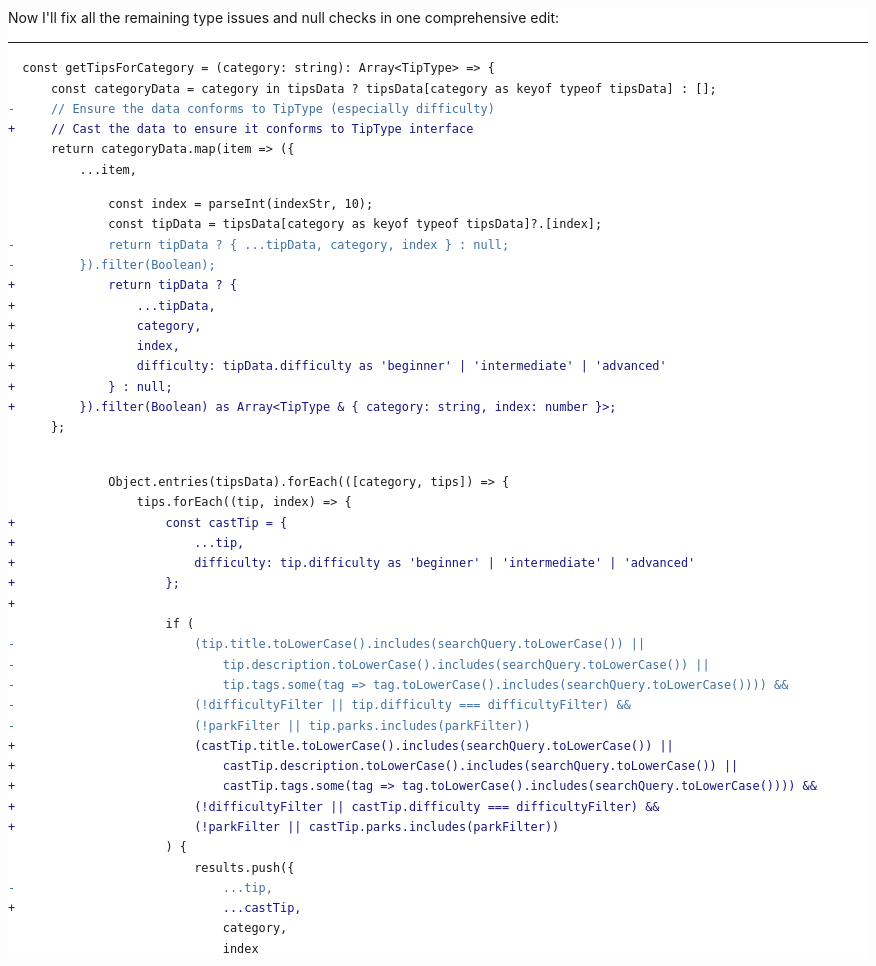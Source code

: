 Now I'll fix all the remaining type issues and null checks in one comprehensive edit:

---

```diff
  const getTipsForCategory = (category: string): Array<TipType> => {
      const categoryData = category in tipsData ? tipsData[category as keyof typeof tipsData] : [];
-     // Ensure the data conforms to TipType (especially difficulty)
+     // Cast the data to ensure it conforms to TipType interface
      return categoryData.map(item => ({
          ...item,
```

```diff
              const index = parseInt(indexStr, 10);
              const tipData = tipsData[category as keyof typeof tipsData]?.[index];
-             return tipData ? { ...tipData, category, index } : null;
-         }).filter(Boolean);
+             return tipData ? {
+                 ...tipData,
+                 category,
+                 index,
+                 difficulty: tipData.difficulty as 'beginner' | 'intermediate' | 'advanced'
+             } : null;
+         }).filter(Boolean) as Array<TipType & { category: string, index: number }>;
      };
  
```

```diff
              Object.entries(tipsData).forEach(([category, tips]) => {
                  tips.forEach((tip, index) => {
+                     const castTip = {
+                         ...tip,
+                         difficulty: tip.difficulty as 'beginner' | 'intermediate' | 'advanced'
+                     };
+                     
                      if (
-                         (tip.title.toLowerCase().includes(searchQuery.toLowerCase()) ||
-                             tip.description.toLowerCase().includes(searchQuery.toLowerCase()) ||
-                             tip.tags.some(tag => tag.toLowerCase().includes(searchQuery.toLowerCase()))) &&
-                         (!difficultyFilter || tip.difficulty === difficultyFilter) &&
-                         (!parkFilter || tip.parks.includes(parkFilter))
+                         (castTip.title.toLowerCase().includes(searchQuery.toLowerCase()) ||
+                             castTip.description.toLowerCase().includes(searchQuery.toLowerCase()) ||
+                             castTip.tags.some(tag => tag.toLowerCase().includes(searchQuery.toLowerCase()))) &&
+                         (!difficultyFilter || castTip.difficulty === difficultyFilter) &&
+                         (!parkFilter || castTip.parks.includes(parkFilter))
                      ) {
                          results.push({
-                             ...tip,
+                             ...castTip,
                              category,
                              index
```
